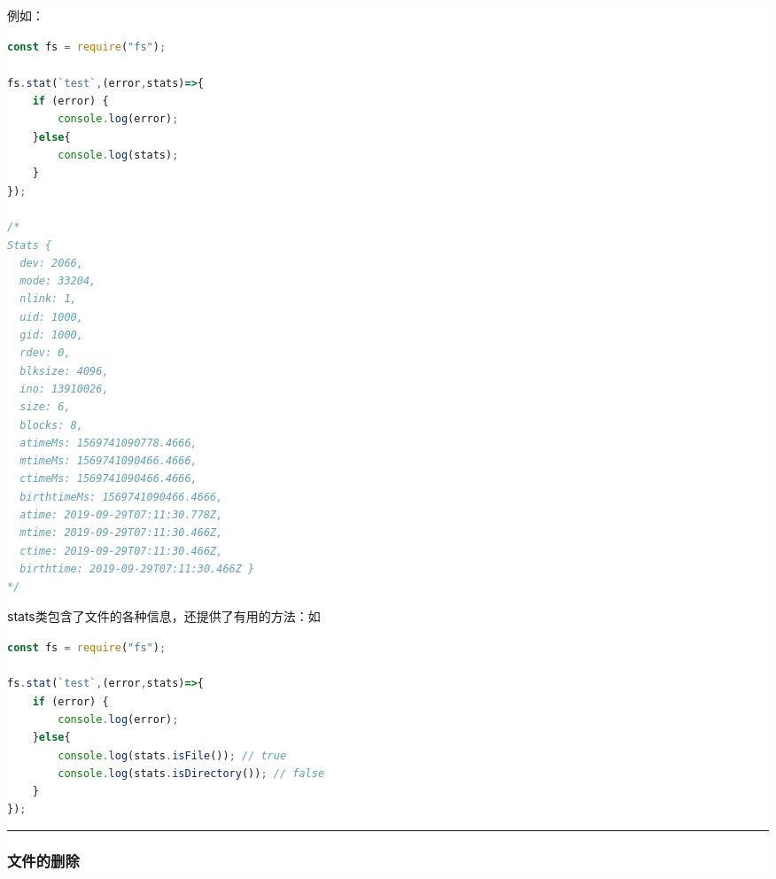 例如：

```js
const fs = require("fs");

fs.stat(`test`,(error,stats)=>{
    if (error) {
        console.log(error);
    }else{
        console.log(stats);
    }
});

/*
Stats {
  dev: 2066,
  mode: 33204,
  nlink: 1,
  uid: 1000,
  gid: 1000,
  rdev: 0,
  blksize: 4096,
  ino: 13910026,
  size: 6,
  blocks: 8,
  atimeMs: 1569741090778.4666,
  mtimeMs: 1569741090466.4666,
  ctimeMs: 1569741090466.4666,
  birthtimeMs: 1569741090466.4666,
  atime: 2019-09-29T07:11:30.778Z,
  mtime: 2019-09-29T07:11:30.466Z,
  ctime: 2019-09-29T07:11:30.466Z,
  birthtime: 2019-09-29T07:11:30.466Z }
*/
```

stats类包含了文件的各种信息，还提供了有用的方法：如

```js
const fs = require("fs");

fs.stat(`test`,(error,stats)=>{
    if (error) {
        console.log(error);
    }else{
        console.log(stats.isFile()); // true
        console.log(stats.isDirectory()); // false
    }
});
```

---

### 文件的删除
